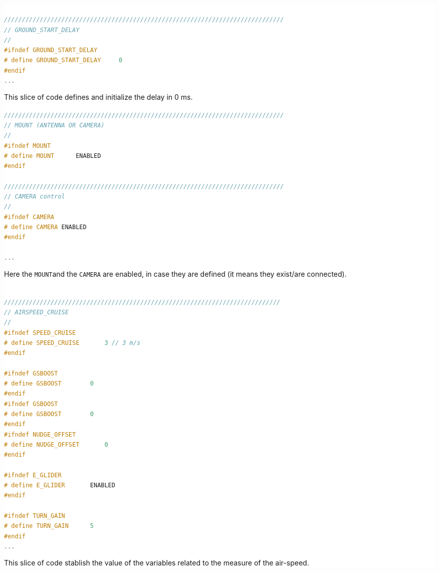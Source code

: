 ```cpp

//////////////////////////////////////////////////////////////////////////////
// GROUND_START_DELAY
//
#ifndef GROUND_START_DELAY
# define GROUND_START_DELAY		0
#endif
...
```
This slice of code defines and initialize the delay in 0 ms.

```cpp
//////////////////////////////////////////////////////////////////////////////
// MOUNT (ANTENNA OR CAMERA)
//
#ifndef MOUNT
# define MOUNT		ENABLED
#endif

//////////////////////////////////////////////////////////////////////////////
// CAMERA control
//
#ifndef CAMERA
# define CAMERA ENABLED
#endif

...
```
Here the `MOUNT`and the `CAMERA` are enabled, in case they are defined (it means they exist/are connected).

```cpp

/////////////////////////////////////////////////////////////////////////////
// AIRSPEED_CRUISE
//
#ifndef SPEED_CRUISE
# define SPEED_CRUISE		3 // 3 m/s
#endif

#ifndef GSBOOST
# define GSBOOST		0
#endif
#ifndef GSBOOST
# define GSBOOST		0
#endif
#ifndef NUDGE_OFFSET
# define NUDGE_OFFSET		0
#endif

#ifndef E_GLIDER
# define E_GLIDER		ENABLED
#endif

#ifndef TURN_GAIN
# define TURN_GAIN		5
#endif
...
```
This slice of code stablish the value of the variables related to the measure of the air-speed.
